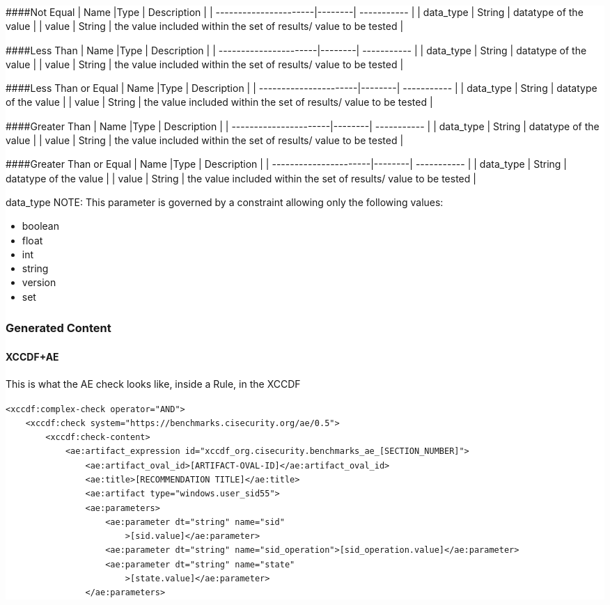 ####Not Equal
| Name                  |Type    | Description |
| ----------------------|--------| ----------- |
| data_type | String | datatype of the value |
| value | String | the value included within the set of results/ value to be tested |

####Less Than 
| Name                  |Type    | Description |
| ----------------------|--------| ----------- |
| data_type | String | datatype of the value |
| value | String | the value included within the set of results/ value to be tested |

####Less Than or Equal 
| Name                  |Type    | Description |
| ----------------------|--------| ----------- |
| data_type | String | datatype of the value |
| value | String | the value included within the set of results/ value to be tested |

####Greater Than
| Name                  |Type    | Description |
| ----------------------|--------| ----------- |
| data_type | String | datatype of the value |
| value | String | the value included within the set of results/ value to be tested |

####Greater Than or Equal 
| Name                  |Type    | Description |
| ----------------------|--------| ----------- |
| data_type | String | datatype of the value |
| value | String | the value included within the set of results/ value to be tested |

data_type
NOTE: This parameter is governed by a constraint allowing only the following values:
- boolean
- float
- int
- string
- version
- set

### Generated Content
#### XCCDF+AE
This is what the AE check looks like, inside a Rule, in the XCCDF

```
<xccdf:complex-check operator="AND">
	<xccdf:check system="https://benchmarks.cisecurity.org/ae/0.5">
		<xccdf:check-content>
			<ae:artifact_expression id="xccdf_org.cisecurity.benchmarks_ae_[SECTION_NUMBER]">
				<ae:artifact_oval_id>[ARTIFACT-OVAL-ID]</ae:artifact_oval_id>
				<ae:title>[RECOMMENDATION TITLE]</ae:title>
				<ae:artifact type="windows.user_sid55">
                <ae:parameters>
                    <ae:parameter dt="string" name="sid"
                        >[sid.value]</ae:parameter>
                    <ae:parameter dt="string" name="sid_operation">[sid_operation.value]</ae:parameter>
                    <ae:parameter dt="string" name="state"
                        >[state.value]</ae:parameter>
                </ae:parameters>
```